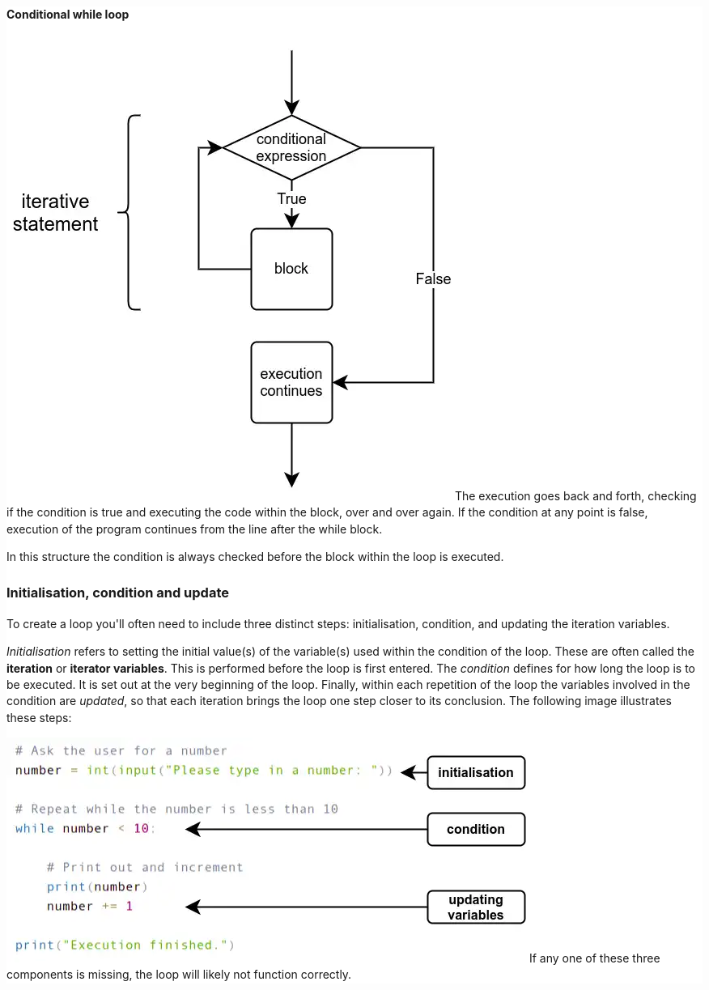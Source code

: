 #### Conditional while loop
![alt text](Images\Conditional-while-loop.png)
The execution goes back and forth, checking if the condition is true and executing the code within the block, over and over again. If the condition at any point is false, execution of the program continues from the line after the while block.

In this structure the condition is always checked before the block within the loop is executed.

### Initialisation, condition and update
To create a loop you'll often need to include three distinct steps: initialisation, condition, and updating the iteration variables.

*Initialisation* refers to setting the initial value(s) of the variable(s) used within the condition of the loop. These are often called the **iteration** or **iterator variables**. This is performed before the loop is first entered. The *condition* defines for how long the loop is to be executed. It is set out at the very beginning of the loop. Finally, within each repetition of the loop the variables involved in the condition are *updated*, so that each iteration brings the loop one step closer to its conclusion. The following image illustrates these steps:

![alt text](Images\conditional-while-loop-structure.png)
If any one of these three components is missing, the loop will likely not function correctly.